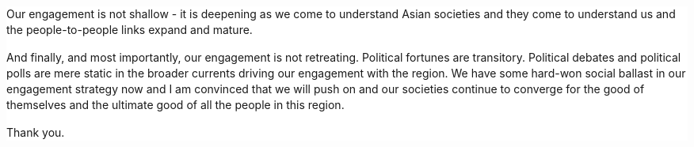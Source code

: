  Our engagement is not shallow - it is deepening as we come to
understand Asian societies and they come to understand us and the
people-to-people links expand and mature. 

 And finally, and
most importantly, our engagement is not retreating. Political fortunes are
transitory. Political debates and political polls are mere static in the
broader currents driving our engagement with the region. We have some
hard-won social ballast in our engagement strategy now and I am convinced
that we will push on and our societies continue to converge for the good of
themselves and the ultimate good of all the people in this region.

 Thank you. 

